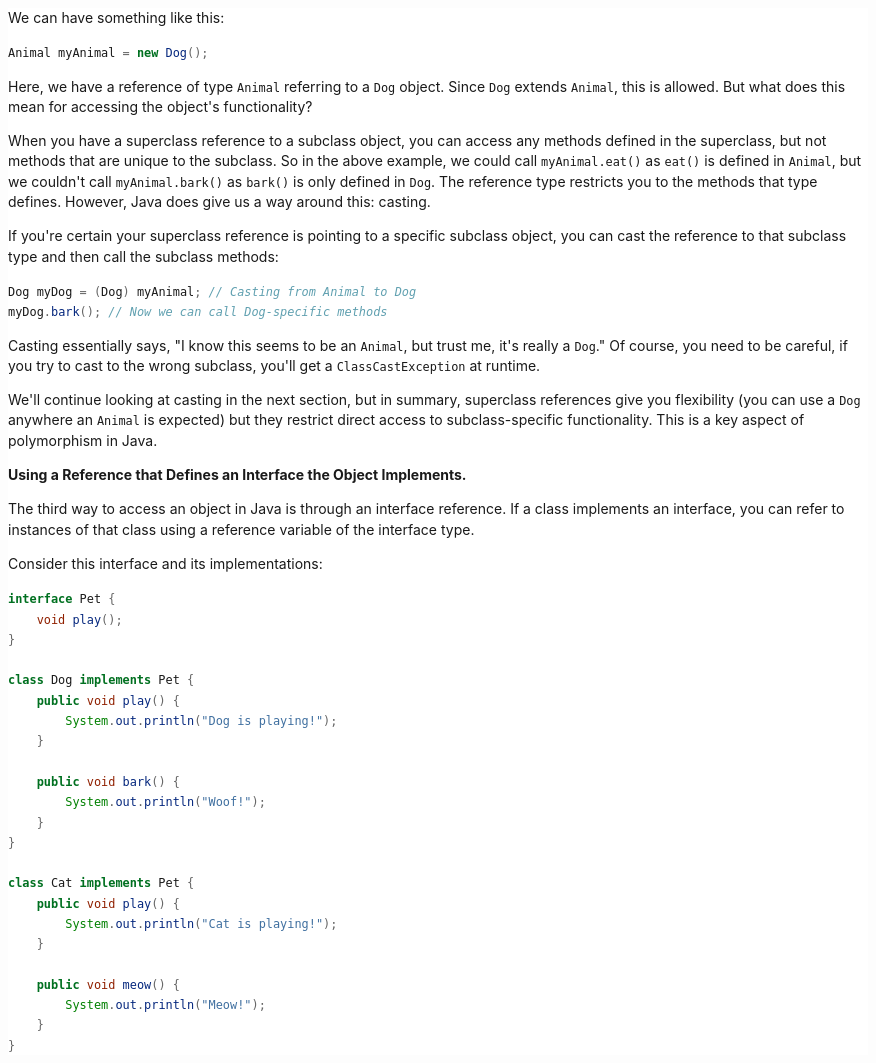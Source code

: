 We can have something like this:

```java
Animal myAnimal = new Dog();
```

Here, we have a reference of type `Animal` referring to a `Dog` object. Since `Dog` extends `Animal`, this is allowed. But what does this mean for accessing the object's functionality?

When you have a superclass reference to a subclass object, you can access any methods defined in the superclass, but not methods that are unique to the subclass. So in the above example, we could call `myAnimal.eat()` as `eat()` is defined in `Animal`, but we couldn't call `myAnimal.bark()` as `bark()` is only defined in `Dog`. The reference type restricts you to the methods that type defines. However, Java does give us a way around this: casting.

If you're certain your superclass reference is pointing to a specific subclass object, you can cast the reference to that subclass type and then call the subclass methods:

```java
Dog myDog = (Dog) myAnimal; // Casting from Animal to Dog
myDog.bark(); // Now we can call Dog-specific methods
```

Casting essentially says, "I know this seems to be an `Animal`, but trust me, it's really a `Dog`." Of course, you need to be careful, if you try to cast to the wrong subclass, you'll get a `ClassCastException` at runtime.

We'll continue looking at casting in the next section, but in summary, superclass references give you flexibility (you can use a `Dog` anywhere an `Animal` is expected) but they restrict direct access to subclass-specific functionality. This is a key aspect of polymorphism in Java.

**Using a Reference that Defines an Interface the Object Implements.**

The third way to access an object in Java is through an interface reference. If a class implements an interface, you can refer to instances of that class using a reference variable of the interface type.

Consider this interface and its implementations:
```java
interface Pet {
    void play();
}

class Dog implements Pet {
    public void play() {
        System.out.println("Dog is playing!");
    }
    
    public void bark() {
        System.out.println("Woof!");
    }
}

class Cat implements Pet {
    public void play() {
        System.out.println("Cat is playing!");
    }
    
    public void meow() {
        System.out.println("Meow!");
    }
}
```
